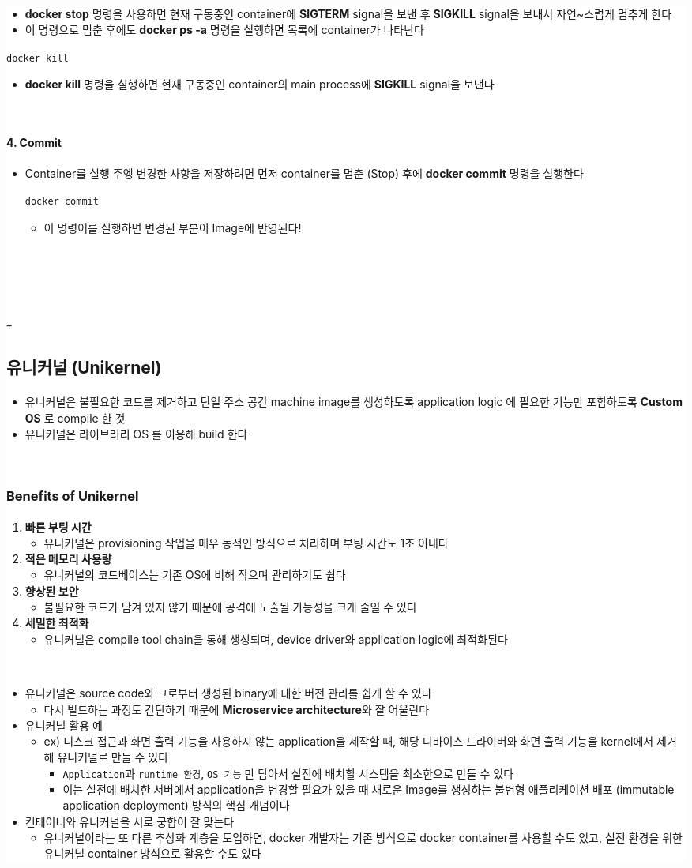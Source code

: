  - **docker stop** 명령을 사용하면 현재 구동중인 container에 **SIGTERM** signal을 보낸 후 **SIGKILL** signal을 보내서 자연~스럽게 멈추게 한다
  - 이 명령으로 멈춘 후에도 **docker ps -a** 명령을 실행하면 목록에 container가 나타난다

  ```bash
  docker kill
  ```

  - **docker kill** 명령을 실행하면 현재 구동중인 container의 main process에 **SIGKILL** signal을 보낸다

<br>

#### 4. Commit

- Container를 실행 주엥 변경한 사항을 저장하려면 먼저 container를 멈춘 (Stop) 후에 **docker commit** 명령을 실행한다

  ```bash
  docker commit
  ```

  - 이 명령어를 실행하면 변경된 부분이 Image에 반영된다!

<br><br>

<br>

`+`

## 유니커널 (Unikernel)

- 유니커널은 불필요한 코드를 제거하고 단일 주소 공간 machine image를 생성하도록 application logic 에 필요한 기능만 포함하도록 **Custom OS** 로 compile 한 것
- 유니커널은 라이브러리 OS 를 이용해 build 한다

<br>

### Benefits of Unikernel

1. **빠른 부팅 시간**
   - 유니커널은 provisioning 작업을 매우 동적인 방식으로 처리하며 부팅 시간도 1초 이내다
2. **적은 메모리 사용량**
   - 유니커널의 코드베이스는 기존 OS에 비해 작으며 관리하기도 쉽다
3. **향상된 보안**
   - 불필요한 코드가 담겨 있지 않기 때문에 공격에 노출될 가능성을 크게 줄일 수 있다
4. **세밀한 최적화**
   - 유니커널은 compile tool chain을 통해 생성되며, device driver와 application logic에 최적화된다

<br>

- 유니커널은 source code와 그로부터 생성된 binary에 대한 버전 관리를 쉽게 할 수 있다
  - 다시 빌드하는 과정도 간단하기 때문에 **Microservice architecture**와 잘 어울린다
- 유니커널 활용 예
  - ex) 디스크 접근과 화면 출력 기능을 사용하지 않는 application을 제작할 때, 해당 디바이스 드라이버와 화면 출력 기능을 kernel에서 제거해 유니커널로 만들 수 있다
    - `Application`과 `runtime 환경`, `OS 기능` 만 담아서 실전에 배치할 시스템을 최소한으로 만들 수 있다
    - 이는 실전에 배치한 서버에서 application을 변경할 필요가 있을 때 새로운 Image를 생성하는 불변형 애플리케이션 배포 (immutable application deployment) 방식의 핵심 개념이다
- 컨테이너와 유니커널을 서로 궁합이 잘 맞는다
  - 유니커널이라는 또 다른 추상화 계층을 도입하면, docker 개발자는 기존 방식으로 docker container를 사용할 수도 있고, 실전 환경을 위한 유니커널 container 방식으로 활용할 수도 있다
